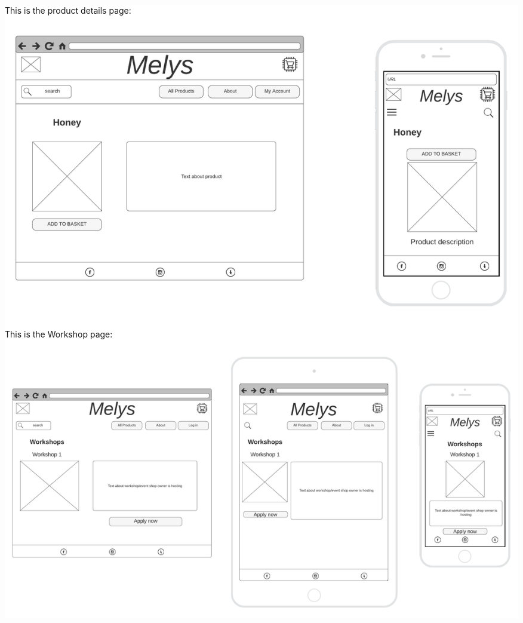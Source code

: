 This is the product details page:

![Product page](media/docs/wireframes/productpage.png)

This is the Workshop page:

![Workshop](media/docs/wireframes/workshop.png)
